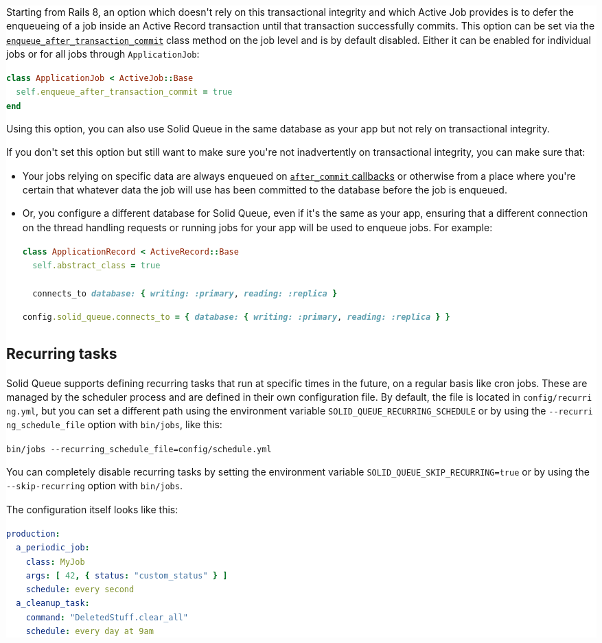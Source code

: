 Starting from Rails 8, an option which doesn't rely on this transactional integrity and which Active Job provides is to defer the enqueueing of a job inside an Active Record transaction until that transaction successfully commits. This option can be set via the [`enqueue_after_transaction_commit`](https://edgeapi.rubyonrails.org/classes/ActiveJob/Enqueuing.html#method-c-enqueue_after_transaction_commit) class method on the job level and is by default disabled. Either it can be enabled for individual jobs or for all jobs through `ApplicationJob`:

```ruby
class ApplicationJob < ActiveJob::Base
  self.enqueue_after_transaction_commit = true
end
```

Using this option, you can also use Solid Queue in the same database as your app but not rely on transactional integrity.

If you don't set this option but still want to make sure you're not inadvertently on transactional integrity, you can make sure that:
- Your jobs relying on specific data are always enqueued on [`after_commit` callbacks](https://guides.rubyonrails.org/active_record_callbacks.html#after-commit-and-after-rollback) or otherwise from a place where you're certain that whatever data the job will use has been committed to the database before the job is enqueued.
- Or, you configure a different database for Solid Queue, even if it's the same as your app, ensuring that a different connection on the thread handling requests or running jobs for your app will be used to enqueue jobs. For example:

  ```ruby
  class ApplicationRecord < ActiveRecord::Base
    self.abstract_class = true

    connects_to database: { writing: :primary, reading: :replica }
  ```

  ```ruby
  config.solid_queue.connects_to = { database: { writing: :primary, reading: :replica } }
  ```


## Recurring tasks

Solid Queue supports defining recurring tasks that run at specific times in the future, on a regular basis like cron jobs. These are managed by the scheduler process and are defined in their own configuration file. By default, the file is located in `config/recurring.yml`, but you can set a different path using the environment variable `SOLID_QUEUE_RECURRING_SCHEDULE` or by using the `--recurring_schedule_file` option with `bin/jobs`, like this:

```
bin/jobs --recurring_schedule_file=config/schedule.yml
```

You can completely disable recurring tasks by setting the environment variable `SOLID_QUEUE_SKIP_RECURRING=true` or by using the `--skip-recurring` option with `bin/jobs`.

The configuration itself looks like this:

```yml
production:
  a_periodic_job:
    class: MyJob
    args: [ 42, { status: "custom_status" } ]
    schedule: every second
  a_cleanup_task:
    command: "DeletedStuff.clear_all"
    schedule: every day at 9am
```
